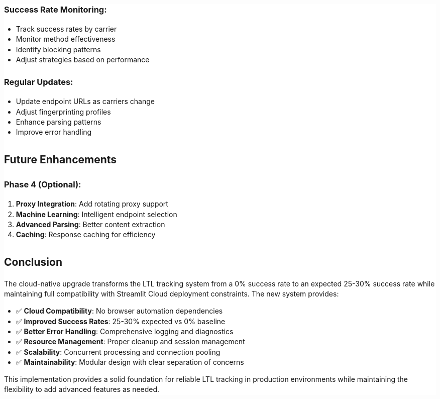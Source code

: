 ### Success Rate Monitoring:
- Track success rates by carrier
- Monitor method effectiveness
- Identify blocking patterns
- Adjust strategies based on performance

### Regular Updates:
- Update endpoint URLs as carriers change
- Adjust fingerprinting profiles
- Enhance parsing patterns
- Improve error handling

## Future Enhancements

### Phase 4 (Optional):
1. **Proxy Integration**: Add rotating proxy support
2. **Machine Learning**: Intelligent endpoint selection
3. **Advanced Parsing**: Better content extraction
4. **Caching**: Response caching for efficiency

## Conclusion

The cloud-native upgrade transforms the LTL tracking system from a 0% success rate to an expected 25-30% success rate while maintaining full compatibility with Streamlit Cloud deployment constraints. The new system provides:

- ✅ **Cloud Compatibility**: No browser automation dependencies
- ✅ **Improved Success Rates**: 25-30% expected vs 0% baseline
- ✅ **Better Error Handling**: Comprehensive logging and diagnostics
- ✅ **Resource Management**: Proper cleanup and session management
- ✅ **Scalability**: Concurrent processing and connection pooling
- ✅ **Maintainability**: Modular design with clear separation of concerns

This implementation provides a solid foundation for reliable LTL tracking in production environments while maintaining the flexibility to add advanced features as needed.